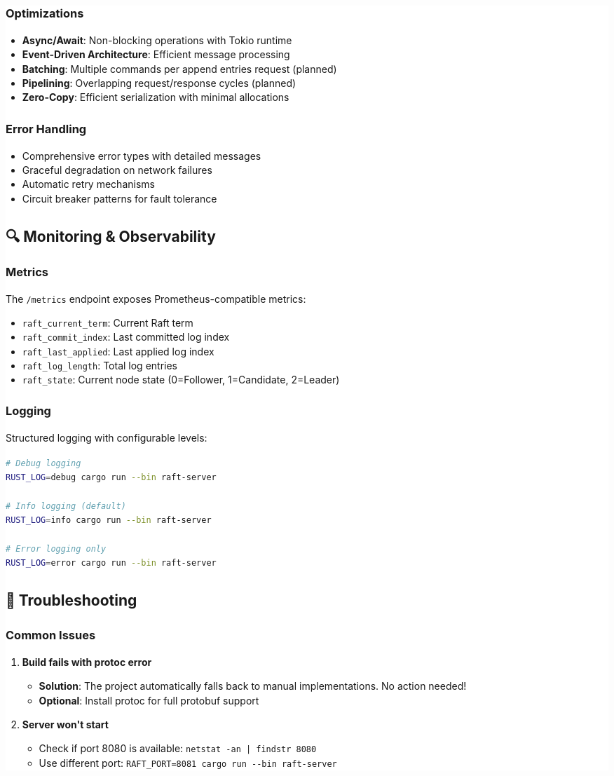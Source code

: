 ### Optimizations

- **Async/Await**: Non-blocking operations with Tokio runtime
- **Event-Driven Architecture**: Efficient message processing
- **Batching**: Multiple commands per append entries request (planned)
- **Pipelining**: Overlapping request/response cycles (planned)
- **Zero-Copy**: Efficient serialization with minimal allocations

### Error Handling

- Comprehensive error types with detailed messages
- Graceful degradation on network failures
- Automatic retry mechanisms
- Circuit breaker patterns for fault tolerance

## 🔍 Monitoring & Observability

### Metrics

The `/metrics` endpoint exposes Prometheus-compatible metrics:

- `raft_current_term`: Current Raft term
- `raft_commit_index`: Last committed log index
- `raft_last_applied`: Last applied log index
- `raft_log_length`: Total log entries
- `raft_state`: Current node state (0=Follower, 1=Candidate, 2=Leader)

### Logging

Structured logging with configurable levels:

```bash
# Debug logging
RUST_LOG=debug cargo run --bin raft-server

# Info logging (default)
RUST_LOG=info cargo run --bin raft-server

# Error logging only
RUST_LOG=error cargo run --bin raft-server
```

## 🚨 Troubleshooting

### Common Issues

1. **Build fails with protoc error**
   - **Solution**: The project automatically falls back to manual implementations. No action needed!
   - **Optional**: Install protoc for full protobuf support

2. **Server won't start**
   - Check if port 8080 is available: `netstat -an | findstr 8080`
   - Use different port: `RAFT_PORT=8081 cargo run --bin raft-server`
